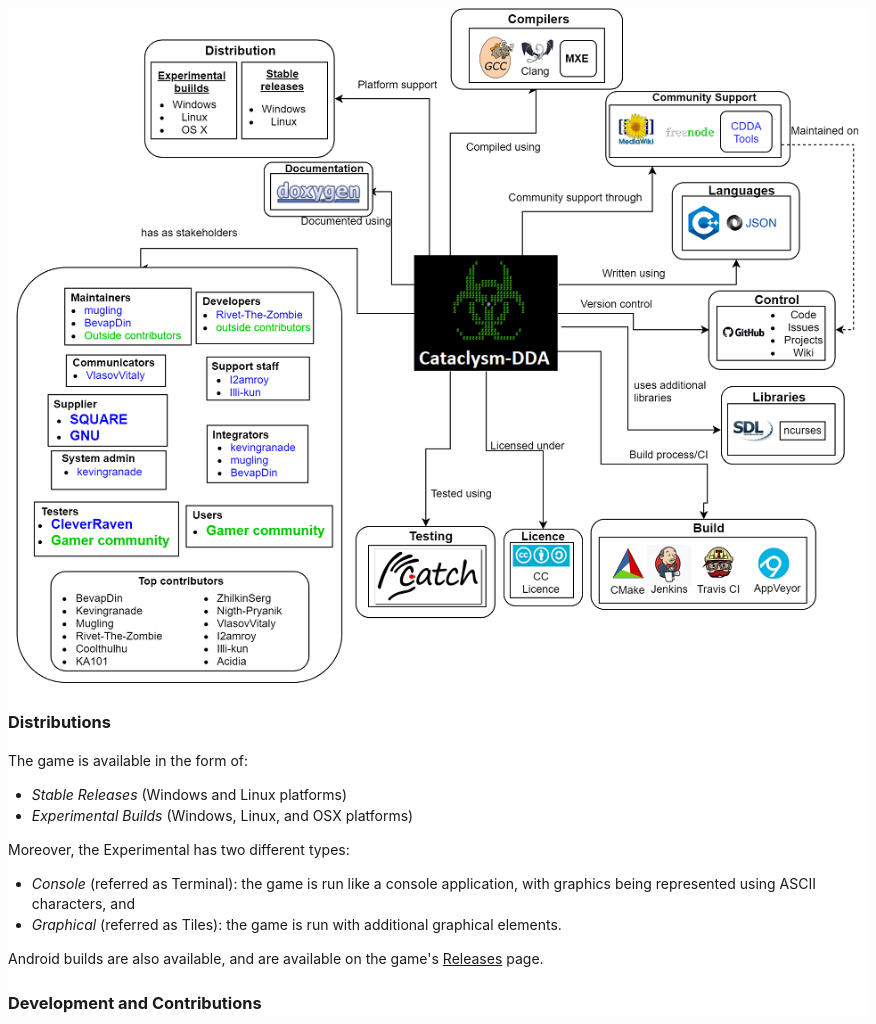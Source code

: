 ![Context schema](images/cataclysm/ContextView_CataclysmDDA_2.png)

### Distributions

The game is available in the form of:
- *Stable Releases* (Windows and Linux platforms)
- *Experimental Builds* (Windows, Linux, and OSX platforms)

Moreover, the Experimental has two different types:
- *Console* (referred as Terminal): the game is run like a console application, with graphics being represented using ASCII characters, and
- *Graphical* (referred as Tiles): the game is run with additional graphical elements.

Android builds are also available, and are available on the game's [Releases](https://cataclysmdda.org/releases/) page.

### Development and Contributions
